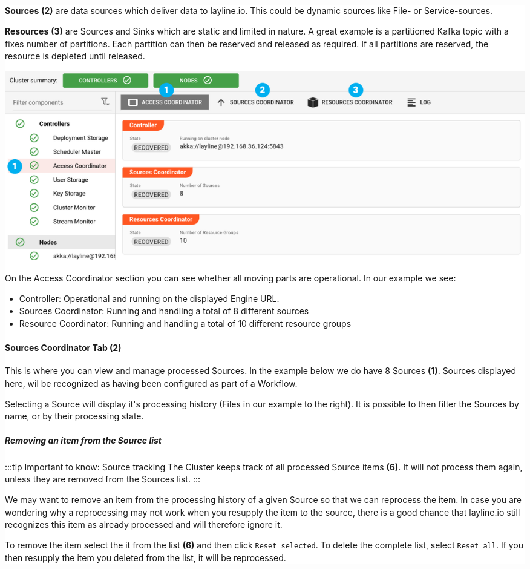 **Sources** **(2)** are data sources which deliver data to layline.io. This could be dynamic sources like File- or Service-sources. 

**Resources** **(3)** are Sources and Sinks which are static and limited in nature. A great example is a partitioned Kafka topic with a fixes number of partitions. Each partition can then be reserved and released as required. If all partitions are reserved, the resource is depleted until released.

![](.02-cluster_images/2021-11-08-15-24-04.png "Access Coordinator (Operations --> Cluster)")


On the Access Coordinator section you can see whether all moving parts are operational. In our example we see:

- Controller: Operational and running on the displayed Engine URL.
- Sources Coordinator: Running and handling a total of 8 different sources
- Resource Coordinator: Running and handling a total of 10 different resource groups

#### Sources Coordinator Tab (2)

This is where you can view and manage processed Sources. In the example below we do have 8 Sources **(1)**. Sources displayed here, wil be recognized as having been configured as part of a Workflow. 

Selecting a Source will display it's processing history (Files in our example to the right). It is possible to then filter the Sources by name, or by their processing state. 
##### Removing an item from the Source list

:::tip Important to know: Source tracking
The Cluster keeps track of all processed Source items **(6)**. It will not process them again, unless they are removed from the Sources list.
:::

We may want to remove an item from the processing history of a given Source so that we can reprocess the item. In case you are wondering why a reprocessing may not work when you resupply the item to the source, there is a good chance that layline.io still recognizes this item as already processed and will therefore ignore it.

To remove the item select the it from the list **(6)** and then click `Reset selected`. To delete the complete list, select `Reset all`. If you then resupply the item you deleted from the list, it will be reprocessed. 
